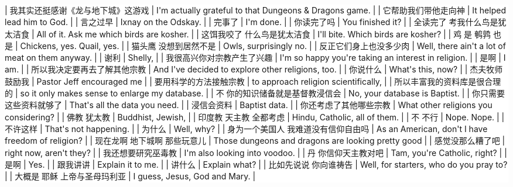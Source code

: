 | 我其实还挺感谢《龙与地下城》这游戏  | I'm actually grateful to that Dungeons & Dragons game. |
| 它帮助我们带他走向神  | It helped lead him to God. |
| 言之过早  | Ixnay on the Odskay. |
| 完事了  | I'm done. |
| 你读完了吗  | You finished it? |
| 全读完了  考我什么鸟是犹太洁食  | All of it. Ask me which birds are kosher. |
| 这饵我咬了  什么鸟是犹太洁食  | I'll bite. Which birds are kosher? |
| 鸡  是  鹌鹑  也是  | Chickens, yes. Quail, yes. |
| 猫头鹰  没想到居然不是  | Owls, surprisingly no. |
| 反正它们身上也没多少肉  | Well, there ain't a lot of meat on them anyway. |
| 谢利  | Shelly, |
| 我很高兴你对宗教产生了兴趣  | I'm so happy you're taking an interest in religion. |
| 是啊  | I am. |
| 所以我决定要再去了解其他宗教  | And I've decided to explore other religions, too. |
| 你说什么  | What's this, now? |
| 杰夫牧师鼓励我  | Pastor Jeff encouraged me |
| 要用科学的方法接触宗教  | to approach religion scientifically, |
| 所以丰富我的资料库是很合理的  | so it only makes sense to enlarge my database. |
| 不  你的知识储备就是基督教浸信会  | No, your database is Baptist. |
| 你只需要这些资料就够了  | That's all the data you need. |
| 浸信会资料  | Baptist data. |
| 你还考虑了其他哪些宗教  | What other religions you considering? |
| 佛教  犹太教  | Buddhist, Jewish, |
| 印度教  天主教  全都考虑  | Hindu, Catholic, all of them. |
| 不  不行  | Nope. Nope. |
| 不许这样  | That's not happening. |
| 为什么  | Well, why? |
| 身为一个美国人  我难道没有信仰自由吗  | As an American, don't I have freedom of religion? |
| 现在龙啊  地下城啊  那些玩意儿  | Those dungeons and dragons are looking pretty good |
| 感觉没那么糟了吧  | right now, aren't they? |
| 我还想要研究巫毒教  | I'm also looking into voodoo. |
| 丹  你信仰天主教对吧  | Tam, you're Catholic, right? |
| 是啊  | Yes. |
| 跟我讲讲  | Explain it to me. |
| 讲什么  | Explain what? |
| 比如先说说  你向谁祷告  | Well, for starters, who do you pray to? |
| 大概是  耶稣  上帝与圣母玛利亚  | I guess, Jesus, God and Mary. |